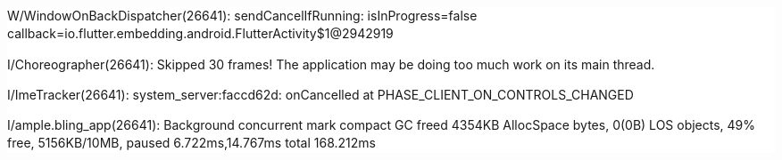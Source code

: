W/WindowOnBackDispatcher(26641): sendCancelIfRunning: isInProgress=false callback=io.flutter.embedding.android.FlutterActivity$1@2942919

I/Choreographer(26641): Skipped 30 frames! The application may be doing too much work on its main thread.

I/ImeTracker(26641): system_server:faccd62d: onCancelled at PHASE_CLIENT_ON_CONTROLS_CHANGED

I/ample.bling_app(26641): Background concurrent mark compact GC freed 4354KB AllocSpace bytes, 0(0B) LOS objects, 49% free, 5156KB/10MB, paused 6.722ms,14.767ms total 168.212ms